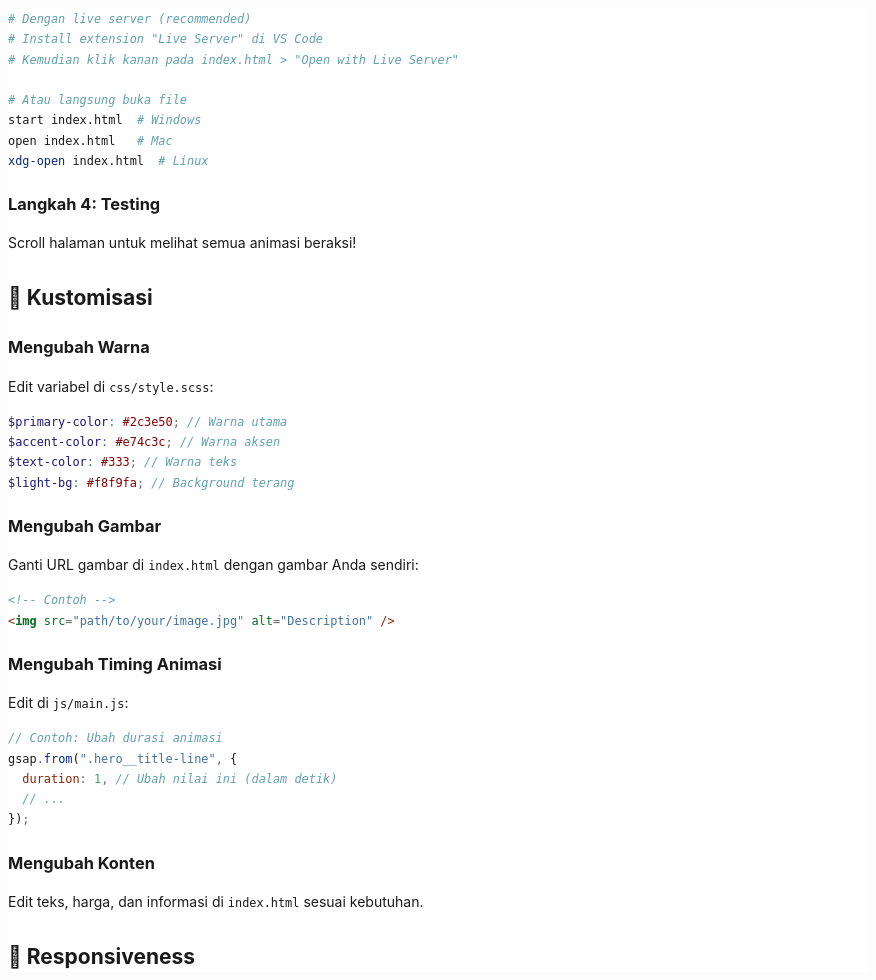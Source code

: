 ```bash
# Dengan live server (recommended)
# Install extension "Live Server" di VS Code
# Kemudian klik kanan pada index.html > "Open with Live Server"

# Atau langsung buka file
start index.html  # Windows
open index.html   # Mac
xdg-open index.html  # Linux
```

### Langkah 4: Testing

Scroll halaman untuk melihat semua animasi beraksi!

## 🎨 Kustomisasi

### Mengubah Warna

Edit variabel di `css/style.scss`:

```scss
$primary-color: #2c3e50; // Warna utama
$accent-color: #e74c3c; // Warna aksen
$text-color: #333; // Warna teks
$light-bg: #f8f9fa; // Background terang
```

### Mengubah Gambar

Ganti URL gambar di `index.html` dengan gambar Anda sendiri:

```html
<!-- Contoh -->
<img src="path/to/your/image.jpg" alt="Description" />
```

### Mengubah Timing Animasi

Edit di `js/main.js`:

```javascript
// Contoh: Ubah durasi animasi
gsap.from(".hero__title-line", {
  duration: 1, // Ubah nilai ini (dalam detik)
  // ...
});
```

### Mengubah Konten

Edit teks, harga, dan informasi di `index.html` sesuai kebutuhan.

## 📱 Responsiveness
